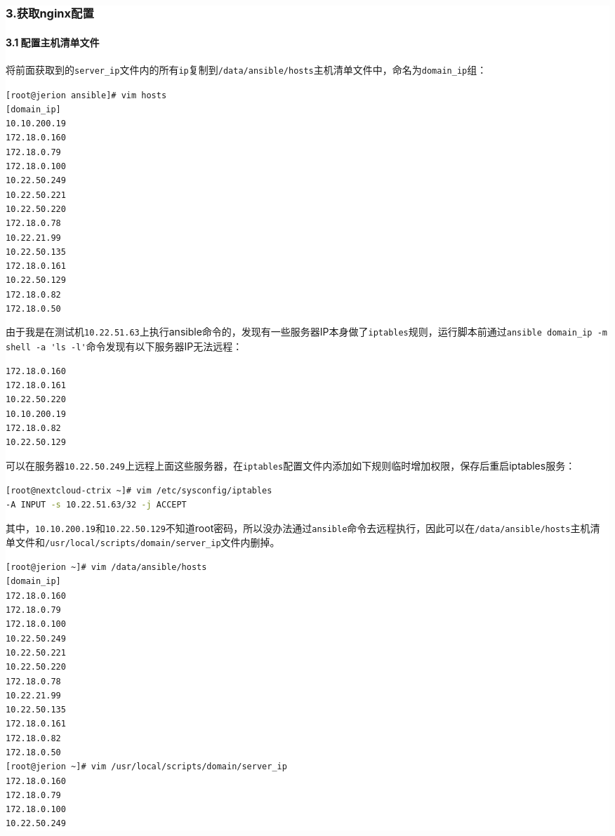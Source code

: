
### 3.获取nginx配置

#### 3.1 配置主机清单文件

将前面获取到的`server_ip`文件内的所有`ip`复制到`/data/ansible/hosts`主机清单文件中，命名为`domain_ip`组：

```bash
[root@jerion ansible]# vim hosts
[domain_ip]
10.10.200.19
172.18.0.160
172.18.0.79
172.18.0.100
10.22.50.249
10.22.50.221
10.22.50.220
172.18.0.78
10.22.21.99
10.22.50.135
172.18.0.161
10.22.50.129
172.18.0.82
172.18.0.50
```

由于我是在测试机`10.22.51.63`上执行ansible命令的，发现有一些服务器IP本身做了`iptables`规则，运行脚本前通过`ansible domain_ip -m shell -a 'ls -l'`命令发现有以下服务器IP无法远程：

```bash
172.18.0.160
172.18.0.161
10.22.50.220
10.10.200.19
172.18.0.82
10.22.50.129
```

可以在服务器`10.22.50.249`上远程上面这些服务器，在`iptables`配置文件内添加如下规则临时增加权限，保存后重启iptables服务：

```bash
[root@nextcloud-ctrix ~]# vim /etc/sysconfig/iptables
-A INPUT -s 10.22.51.63/32 -j ACCEPT
```

其中，`10.10.200.19`和`10.22.50.129`不知道root密码，所以没办法通过`ansible`命令去远程执行，因此可以在`/data/ansible/hosts`主机清单文件和`/usr/local/scripts/domain/server_ip`文件内删掉。

```bash
[root@jerion ~]# vim /data/ansible/hosts
[domain_ip]
172.18.0.160
172.18.0.79
172.18.0.100
10.22.50.249
10.22.50.221
10.22.50.220
172.18.0.78
10.22.21.99
10.22.50.135
172.18.0.161
172.18.0.82
172.18.0.50
[root@jerion ~]# vim /usr/local/scripts/domain/server_ip
172.18.0.160
172.18.0.79
172.18.0.100
10.22.50.249
```
